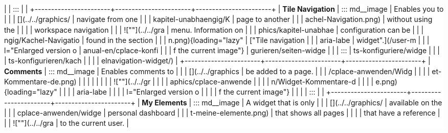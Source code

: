 |                       | :::                   |                       |
+-----------------------+-----------------------+-----------------------+
| **Tile Navigation**   | ::: md__image         | Enables you to        |
|                       | [](../../graphics/    | navigate from one     |
|                       | kapitel-unabhaengig/K | page to another       |
|                       | achel-Navigation.png) | without using the     |
|                       |                       | workspace navigation  |
|                       | ![\"\"](../../gra     | menu. Information on  |
|                       | phics/kapitel-unabhae | configuration can be  |
|                       | ngig/Kachel-Navigatio | found in the section  |
|                       | n.png){loading="lazy" | ["Tile navigation     |
|                       | aria-labe             | widget".](/user-m     |
|                       | l="Enlarged version o | anual-en/cplace-konfi |
|                       | f the current image"} | gurieren/seiten-widge |
|                       | :::                   | ts-konfiguriere/widge |
|                       |                       | ts-konfigurieren/kach |
|                       |                       | elnavigation-widget/) |
+-----------------------+-----------------------+-----------------------+
| **Comments**          | ::: md__image         | Enables comments to   |
|                       | [](../../graphics     | be added to a page.   |
|                       | /cplace-anwenden/Widg |                       |
|                       | et-Kommentare-de.png) |                       |
|                       |                       |                       |
|                       | ![\"\"](../../gr      |                       |
|                       | aphics/cplace-anwende |                       |
|                       | n/Widget-Kommentare-d |                       |
|                       | e.png){loading="lazy" |                       |
|                       | aria-labe             |                       |
|                       | l="Enlarged version o |                       |
|                       | f the current image"} |                       |
|                       | :::                   |                       |
+-----------------------+-----------------------+-----------------------+
| **My Elements**       | ::: md__image         | A widget that is only |
|                       | [](../../graphics/    | available on the      |
|                       | cplace-anwenden/widge | personal dashboard    |
|                       | t-meine-elemente.png) | that shows all pages  |
|                       |                       | that have a reference |
|                       | ![\"\"](../../gra     | to the current user.  |